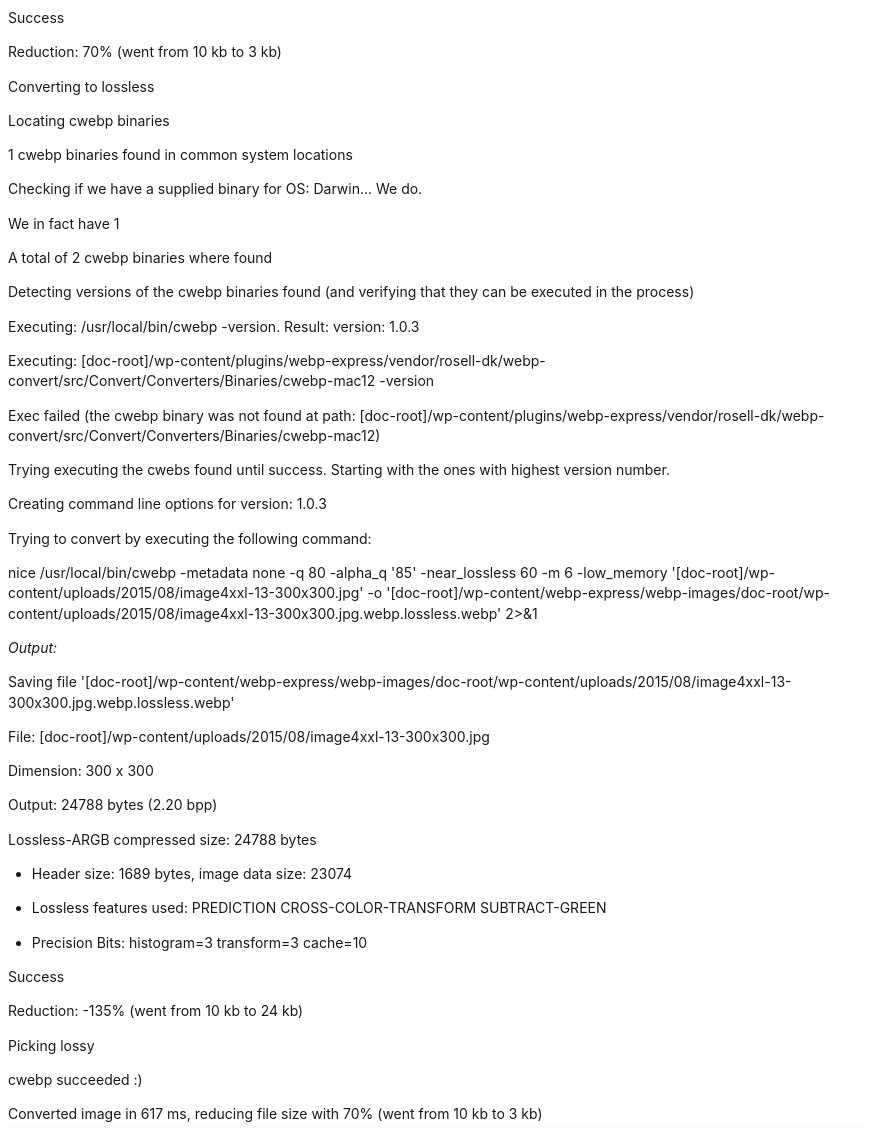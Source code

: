 Success

Reduction: 70% (went from 10 kb to 3 kb)


Converting to lossless

Locating cwebp binaries

1 cwebp binaries found in common system locations

Checking if we have a supplied binary for OS: Darwin... We do.

We in fact have 1

A total of 2 cwebp binaries where found

Detecting versions of the cwebp binaries found (and verifying that they can be executed in the process)

Executing: /usr/local/bin/cwebp -version. Result: version: 1.0.3

Executing: [doc-root]/wp-content/plugins/webp-express/vendor/rosell-dk/webp-convert/src/Convert/Converters/Binaries/cwebp-mac12 -version

Exec failed (the cwebp binary was not found at path: [doc-root]/wp-content/plugins/webp-express/vendor/rosell-dk/webp-convert/src/Convert/Converters/Binaries/cwebp-mac12)

Trying executing the cwebs found until success. Starting with the ones with highest version number.

Creating command line options for version: 1.0.3

Trying to convert by executing the following command:

nice /usr/local/bin/cwebp -metadata none -q 80 -alpha_q '85' -near_lossless 60 -m 6 -low_memory '[doc-root]/wp-content/uploads/2015/08/image4xxl-13-300x300.jpg' -o '[doc-root]/wp-content/webp-express/webp-images/doc-root/wp-content/uploads/2015/08/image4xxl-13-300x300.jpg.webp.lossless.webp' 2>&1


*Output:* 

Saving file '[doc-root]/wp-content/webp-express/webp-images/doc-root/wp-content/uploads/2015/08/image4xxl-13-300x300.jpg.webp.lossless.webp'

File:      [doc-root]/wp-content/uploads/2015/08/image4xxl-13-300x300.jpg

Dimension: 300 x 300

Output:    24788 bytes (2.20 bpp)

Lossless-ARGB compressed size: 24788 bytes

  * Header size: 1689 bytes, image data size: 23074

  * Lossless features used: PREDICTION CROSS-COLOR-TRANSFORM SUBTRACT-GREEN

  * Precision Bits: histogram=3 transform=3 cache=10


Success

Reduction: -135% (went from 10 kb to 24 kb)


Picking lossy

cwebp succeeded :)


Converted image in 617 ms, reducing file size with 70% (went from 10 kb to 3 kb)


